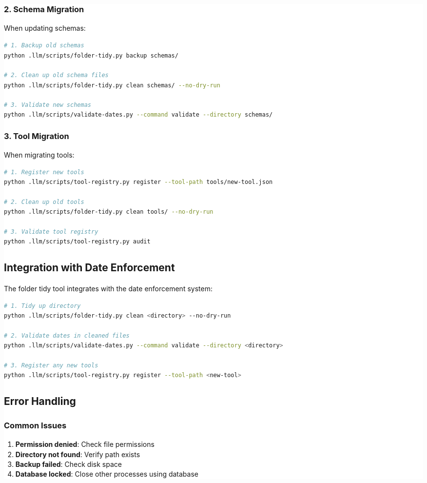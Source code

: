 ### 2. Schema Migration

When updating schemas:

```bash
# 1. Backup old schemas
python .llm/scripts/folder-tidy.py backup schemas/

# 2. Clean up old schema files
python .llm/scripts/folder-tidy.py clean schemas/ --no-dry-run

# 3. Validate new schemas
python .llm/scripts/validate-dates.py --command validate --directory schemas/
```

### 3. Tool Migration

When migrating tools:

```bash
# 1. Register new tools
python .llm/scripts/tool-registry.py register --tool-path tools/new-tool.json

# 2. Clean up old tools
python .llm/scripts/folder-tidy.py clean tools/ --no-dry-run

# 3. Validate tool registry
python .llm/scripts/tool-registry.py audit
```

## Integration with Date Enforcement

The folder tidy tool integrates with the date enforcement system:

```bash
# 1. Tidy up directory
python .llm/scripts/folder-tidy.py clean <directory> --no-dry-run

# 2. Validate dates in cleaned files
python .llm/scripts/validate-dates.py --command validate --directory <directory>

# 3. Register any new tools
python .llm/scripts/tool-registry.py register --tool-path <new-tool>
```

## Error Handling

### Common Issues

1. **Permission denied**: Check file permissions
2. **Directory not found**: Verify path exists
3. **Backup failed**: Check disk space
4. **Database locked**: Close other processes using database
